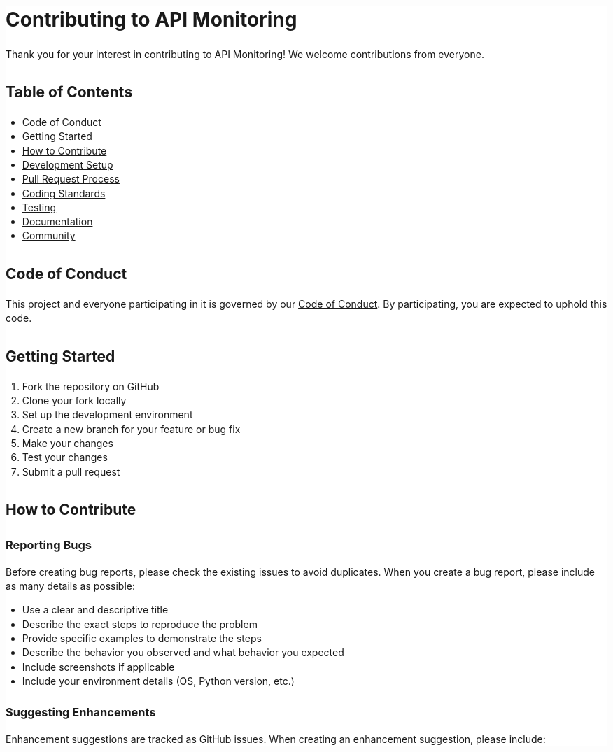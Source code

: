 # Contributing to API Monitoring

Thank you for your interest in contributing to API Monitoring! We welcome contributions from everyone.

## Table of Contents

- [Code of Conduct](#code-of-conduct)
- [Getting Started](#getting-started)
- [How to Contribute](#how-to-contribute)
- [Development Setup](#development-setup)
- [Pull Request Process](#pull-request-process)
- [Coding Standards](#coding-standards)
- [Testing](#testing)
- [Documentation](#documentation)
- [Community](#community)

## Code of Conduct

This project and everyone participating in it is governed by our [Code of Conduct](CODE_OF_CONDUCT.md). By participating, you are expected to uphold this code.

## Getting Started

1. Fork the repository on GitHub
2. Clone your fork locally
3. Set up the development environment
4. Create a new branch for your feature or bug fix
5. Make your changes
6. Test your changes
7. Submit a pull request

## How to Contribute

### Reporting Bugs

Before creating bug reports, please check the existing issues to avoid duplicates. When you create a bug report, please include as many details as possible:

- Use a clear and descriptive title
- Describe the exact steps to reproduce the problem
- Provide specific examples to demonstrate the steps
- Describe the behavior you observed and what behavior you expected
- Include screenshots if applicable
- Include your environment details (OS, Python version, etc.)

### Suggesting Enhancements

Enhancement suggestions are tracked as GitHub issues. When creating an enhancement suggestion, please include:
